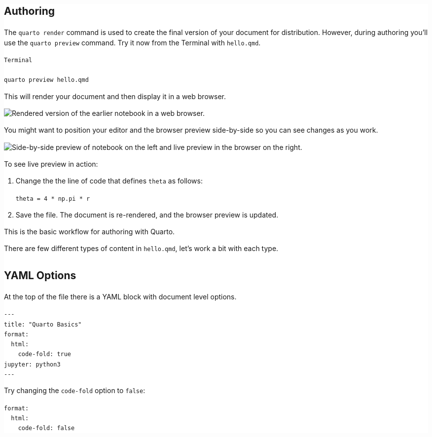 ## Authoring

The `quarto render` command is used to create the final version of your
document for distribution. However, during authoring you’ll use the
`quarto preview` command. Try it now from the Terminal with `hello.qmd`.

    Terminal

    quarto preview hello.qmd

This will render your document and then display it in a web browser.

<img src="images/quarto-preview.png" class="border img-fluid"
width="500"
alt="Rendered version of the earlier notebook in a web browser." />

You might want to position your editor and the browser preview
side-by-side so you can see changes as you work.

<img src="images/text-editor-quarto-preview.png"
class="border column-body-outset-right img-fluid"
alt="Side-by-side preview of notebook on the left and live preview in the browser on the right." />

To see live preview in action:

1.  Change the the line of code that defines `theta` as follows:

        theta = 4 * np.pi * r

2.  Save the file. The document is re-rendered, and the browser preview
    is updated.

This is the basic workflow for authoring with Quarto.

There are few different types of content in `hello.qmd`, let’s work a
bit with each type.

## YAML Options

At the top of the file there is a YAML block with document level
options.

    ---
    title: "Quarto Basics"
    format:
      html:
        code-fold: true
    jupyter: python3
    ---

Try changing the `code-fold` option to `false`:

    format: 
      html:
        code-fold: false
